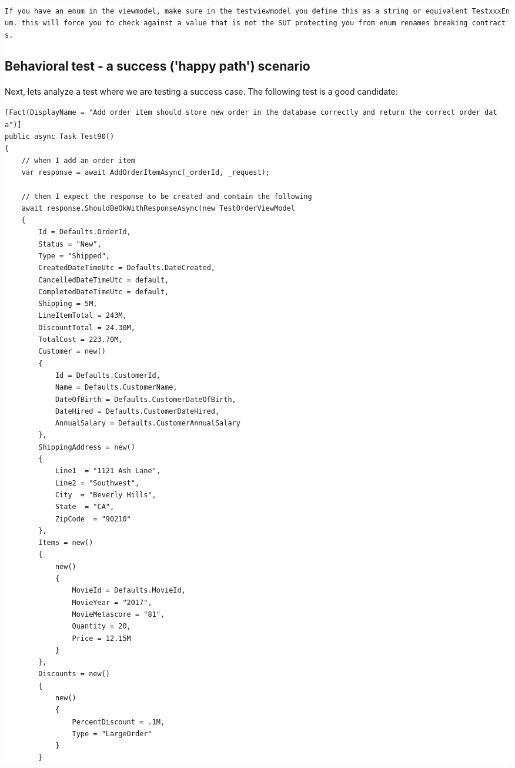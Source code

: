 `If you have an enum in the viewmodel, make sure in the testviewmodel you define this as a string or equivalent TestxxxEnum. this will force you to check against a value that is not the SUT protecting you from enum renames breaking contracts.`

## Behavioral test - a success ('happy path') scenario
Next, lets analyze a test where we are testing a success case. The following test is a good candidate:

```CSharp
[Fact(DisplayName = "Add order item should store new order in the database correctly and return the correct order data")]
public async Task Test90()
{
    // when I add an order item
    var response = await AddOrderItemAsync(_orderId, _request);

    // then I expect the response to be created and contain the following
    await response.ShouldBeOkWithResponseAsync(new TestOrderViewModel
    {
        Id = Defaults.OrderId,
        Status = "New",
        Type = "Shipped",
        CreatedDateTimeUtc = Defaults.DateCreated,
        CancelledDateTimeUtc = default,
        CompletedDateTimeUtc = default,
        Shipping = 5M,
        LineItemTotal = 243M,
        DiscountTotal = 24.30M,
        TotalCost = 223.70M,
        Customer = new()
        {
            Id = Defaults.CustomerId,
            Name = Defaults.CustomerName,
            DateOfBirth = Defaults.CustomerDateOfBirth,
            DateHired = Defaults.CustomerDateHired,
            AnnualSalary = Defaults.CustomerAnnualSalary
        },
        ShippingAddress = new()
        {
            Line1  = "1121 Ash Lane",
            Line2 = "Southwest",
            City  = "Beverly Hills",
            State  = "CA",
            ZipCode  = "90210"
        },
        Items = new()
        {
            new()
            {
                MovieId = Defaults.MovieId,
                MovieYear = "2017",
                MovieMetascore = "81",
                Quantity = 20,
                Price = 12.15M
            }
        },
        Discounts = new()
        {
            new()
            {
                PercentDiscount = .1M,
                Type = "LargeOrder"
            }           
        }   
```